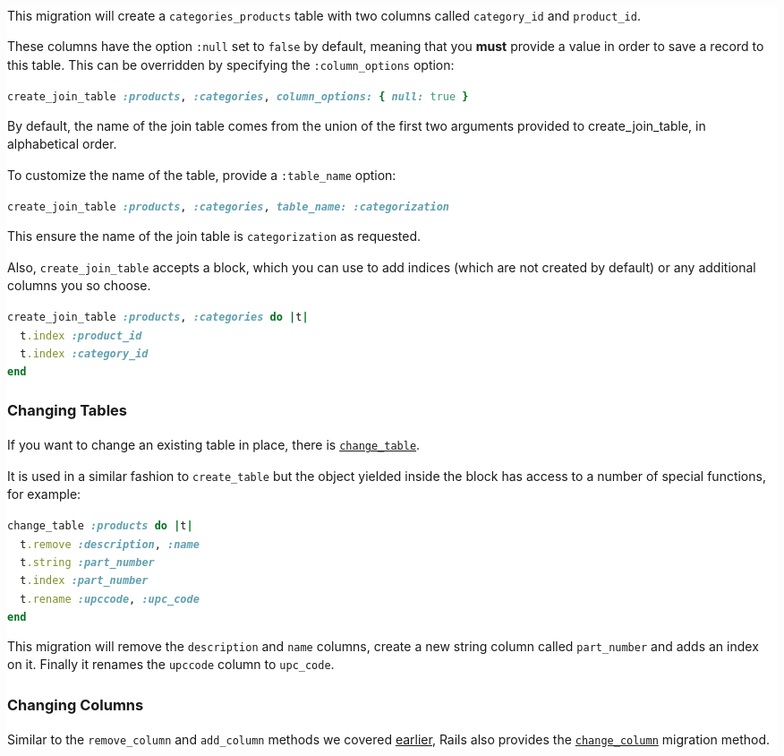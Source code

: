 This migration will create a `categories_products` table with two columns called
`category_id` and `product_id`.

These columns have the option `:null` set to `false` by default, meaning that
you **must** provide a value in order to save a record to this table. This can
be overridden by specifying the `:column_options` option:

```ruby
create_join_table :products, :categories, column_options: { null: true }
```

By default, the name of the join table comes from the union of the first two
arguments provided to create_join_table, in alphabetical order.

To customize the name of the table, provide a `:table_name` option:

```ruby
create_join_table :products, :categories, table_name: :categorization
```

This ensure the name of the join table is `categorization` as requested.

Also, `create_join_table` accepts a block, which you can use to add indices
(which are not created by default) or any additional columns you so choose.

```ruby
create_join_table :products, :categories do |t|
  t.index :product_id
  t.index :category_id
end
```

[`create_join_table`]: https://api.rubyonrails.org/classes/ActiveRecord/ConnectionAdapters/SchemaStatements.html#method-i-create_join_table

### Changing Tables

If you want to change an existing table in place, there is [`change_table`][].

It is used in a similar fashion to `create_table` but the object yielded inside
the block has access to a number of special functions, for example:

```ruby
change_table :products do |t|
  t.remove :description, :name
  t.string :part_number
  t.index :part_number
  t.rename :upccode, :upc_code
end
```

This migration will remove the `description` and `name` columns, create a new
string column called `part_number` and adds an index on it. Finally it renames
the `upccode` column to `upc_code`.

[`change_table`]: https://api.rubyonrails.org/classes/ActiveRecord/ConnectionAdapters/SchemaStatements.html#method-i-change_table

### Changing Columns

Similar to the `remove_column` and `add_column` methods we covered
[earlier](#adding-new-columns), Rails also provides the [`change_column`][]
migration method.


[`add_column`]: https://api.rubyonrails.org/classes/ActiveRecord/ConnectionAdapters/SchemaStatements.html#method-i-add_column
[`add_index`]: https://api.rubyonrails.org/classes/ActiveRecord/ConnectionAdapters/SchemaStatements.html#method-i-add_index
[`add_reference`]: https://api.rubyonrails.org/classes/ActiveRecord/ConnectionAdapters/SchemaStatements.html#method-i-add_reference
[`remove_column`]: https://api.rubyonrails.org/classes/ActiveRecord/ConnectionAdapters/SchemaStatements.html#method-i-remove_column
[`create_table`]: https://api.rubyonrails.org/classes/ActiveRecord/ConnectionAdapters/SchemaStatements.html#method-i-create_table
[`change_column`]: https://api.rubyonrails.org/classes/ActiveRecord/ConnectionAdapters/SchemaStatements.html#method-i-change_column
[`change_column_default`]: https://api.rubyonrails.org/classes/ActiveRecord/ConnectionAdapters/SchemaStatements.html#method-i-change_column_default
[`change_column_null`]: https://api.rubyonrails.org/classes/ActiveRecord/ConnectionAdapters/SchemaStatements.html#method-i-change_column_null
[Active Record Associations]: association_basics.html
[polymorphic associations]: association_basics.html#polymorphic-associations
[`execute`]: https://api.rubyonrails.org/classes/ActiveRecord/ConnectionAdapters/DatabaseStatements.html#method-i-execute
[`ActiveRecord::ConnectionAdapters::SchemaStatements`]: https://api.rubyonrails.org/classes/ActiveRecord/ConnectionAdapters/SchemaStatements.html
[`ActiveRecord::ConnectionAdapters::TableDefinition`]: https://api.rubyonrails.org/classes/ActiveRecord/ConnectionAdapters/TableDefinition.html
[`ActiveRecord::ConnectionAdapters::Table`]: https://api.rubyonrails.org/classes/ActiveRecord/ConnectionAdapters/Table.html
[`add_check_constraint`]: https://api.rubyonrails.org/classes/ActiveRecord/ConnectionAdapters/SchemaStatements.html#method-i-add_check_constraint
[`add_foreign_key`]: https://api.rubyonrails.org/classes/ActiveRecord/ConnectionAdapters/SchemaStatements.html#method-i-add_foreign_key
[`add_timestamps`]: https://api.rubyonrails.org/classes/ActiveRecord/ConnectionAdapters/SchemaStatements.html#method-i-add_timestamps
[`change_column_comment`]: https://api.rubyonrails.org/classes/ActiveRecord/ConnectionAdapters/SchemaStatements.html#method-i-change_column_comment
[`change_table_comment`]: https://api.rubyonrails.org/classes/ActiveRecord/ConnectionAdapters/SchemaStatements.html#method-i-change_table_comment
[`drop_join_table`]: https://api.rubyonrails.org/classes/ActiveRecord/ConnectionAdapters/SchemaStatements.html#method-i-drop_join_table
[`drop_table`]: https://api.rubyonrails.org/classes/ActiveRecord/ConnectionAdapters/SchemaStatements.html#method-i-drop_table
[`remove_check_constraint`]: https://api.rubyonrails.org/classes/ActiveRecord/ConnectionAdapters/SchemaStatements.html#method-i-remove_check_constraint
[`remove_foreign_key`]: https://api.rubyonrails.org/classes/ActiveRecord/ConnectionAdapters/SchemaStatements.html#method-i-remove_foreign_key
[`remove_index`]: https://api.rubyonrails.org/classes/ActiveRecord/ConnectionAdapters/SchemaStatements.html#method-i-remove_index
[`remove_reference`]: https://api.rubyonrails.org/classes/ActiveRecord/ConnectionAdapters/SchemaStatements.html#method-i-remove_reference
[`remove_timestamps`]: https://api.rubyonrails.org/classes/ActiveRecord/ConnectionAdapters/SchemaStatements.html#method-i-remove_timestamps
[`rename_column`]: https://api.rubyonrails.org/classes/ActiveRecord/ConnectionAdapters/SchemaStatements.html#method-i-rename_column
[`remove_columns`]: https://api.rubyonrails.org/classes/ActiveRecord/ConnectionAdapters/SchemaStatements.html#method-i-remove_columns
[`rename_index`]: https://api.rubyonrails.org/classes/ActiveRecord/ConnectionAdapters/SchemaStatements.html#method-i-rename_index
[`rename_table`]: https://api.rubyonrails.org/classes/ActiveRecord/ConnectionAdapters/SchemaStatements.html#method-i-rename_table
[`reversible`]: https://api.rubyonrails.org/classes/ActiveRecord/Migration.html#method-i-reversible
[`revert`]: https://api.rubyonrails.org/classes/ActiveRecord/Migration.html#method-i-revert
[Schema Dumping and You]: #schema-dumping-and-you
[`say`]: https://api.rubyonrails.org/classes/ActiveRecord/Migration.html#method-i-say
[`say_with_time`]: https://api.rubyonrails.org/classes/ActiveRecord/Migration.html#method-i-say_with_time
[`suppress_messages`]: https://api.rubyonrails.org/classes/ActiveRecord/Migration.html#method-i-suppress_messages
[Reverting Previous Migrations]: #reverting-previous-migrations
[Old migrations]: #old-migrations
[`config.active_record.schema_format`]: configuring.html#config-active-record-schema-format
[foreign key constraints]: #foreign-keys
 [Engines]: engines.html